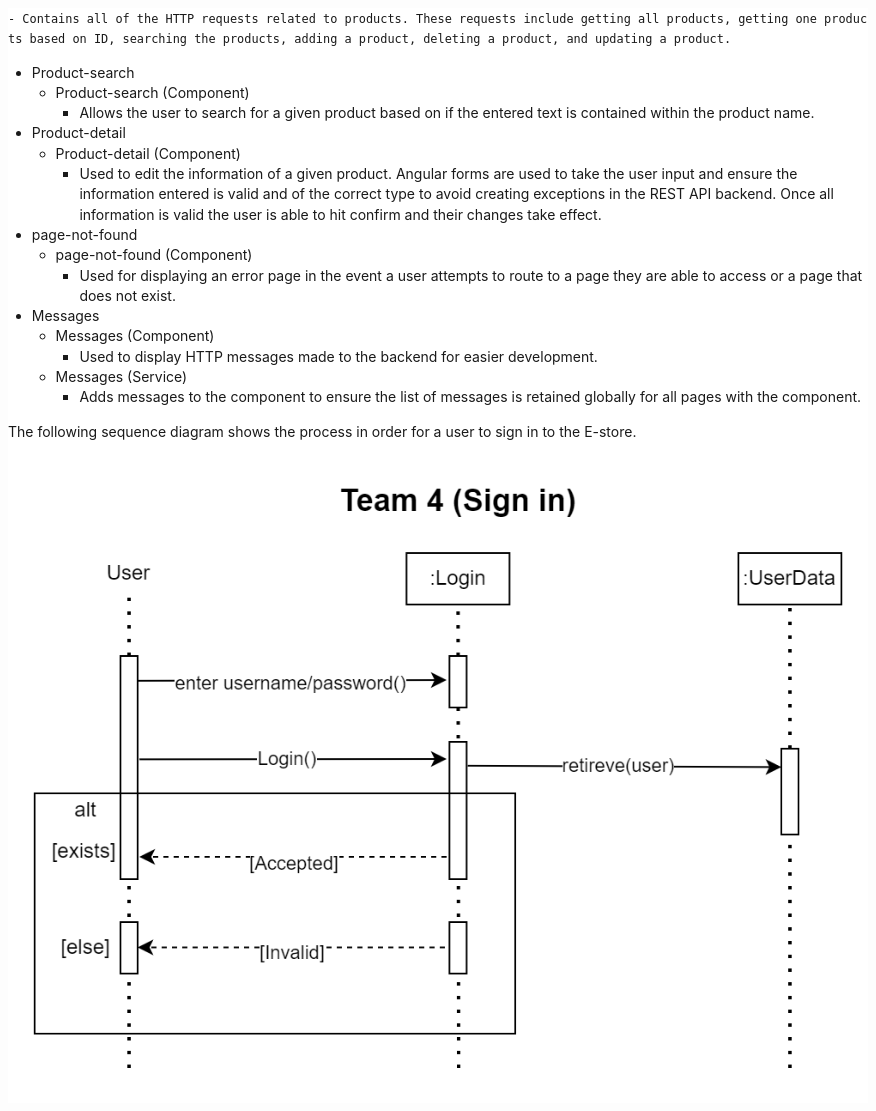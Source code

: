     - Contains all of the HTTP requests related to products. These requests include getting all products, getting one products based on ID, searching the products, adding a product, deleting a product, and updating a product.
- Product-search
  - Product-search (Component)
    - Allows the user to search for a given product based on if the entered text is contained within the product name.
- Product-detail
  - Product-detail (Component)
    - Used to edit the information of a given product. Angular forms are used to take the user input and ensure the information entered is valid and of the correct type to avoid creating exceptions in the REST API backend. Once all information is valid the user is able to hit confirm and their changes take effect.
- page-not-found
  - page-not-found (Component)
     - Used for displaying an error page in the event a user attempts to route to a page they are able to access or a page that does not exist.
- Messages
  - Messages (Component)
    - Used to display HTTP messages made to the backend for easier development.
  - Messages (Service)
    - Adds messages to the component to ensure the list of messages is retained globally for all pages with the component.

The following sequence diagram shows the process in order for a user to sign in to the E-store.

![](sign-in.png)
